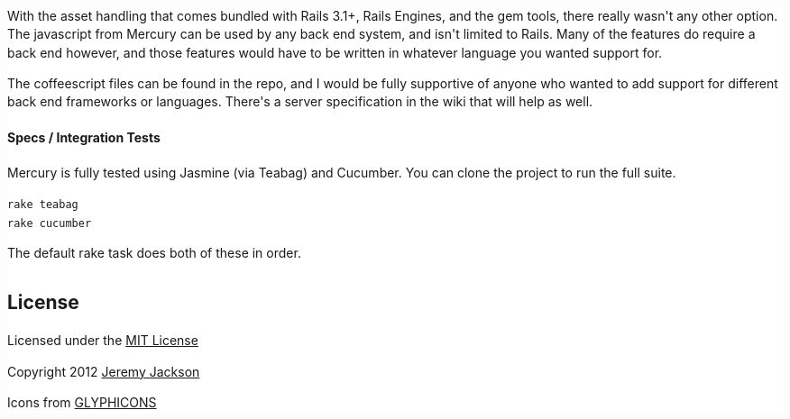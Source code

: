 With the asset handling that comes bundled with Rails 3.1+, Rails Engines, and the gem tools, there really wasn't any
other option.  The javascript from Mercury can be used by any back end system, and isn't limited to Rails.  Many of the
features do require a back end however, and those features would have to be written in whatever language you wanted
support for.

The coffeescript files can be found in the repo, and I would be fully supportive of anyone who wanted to add support for
different back end frameworks or languages.  There's a server specification in the wiki that will help as well.

#### Specs / Integration Tests

Mercury is fully tested using Jasmine (via Teabag) and Cucumber.  You can clone the project to run the full suite.

    rake teabag
    rake cucumber

The default rake task does both of these in order.


## License

Licensed under the [MIT License](http://creativecommons.org/licenses/MIT/)

Copyright 2012 [Jeremy Jackson](https://github.com/jejacks0n)

Icons from [GLYPHICONS](http://www.glyphicons.com/)
